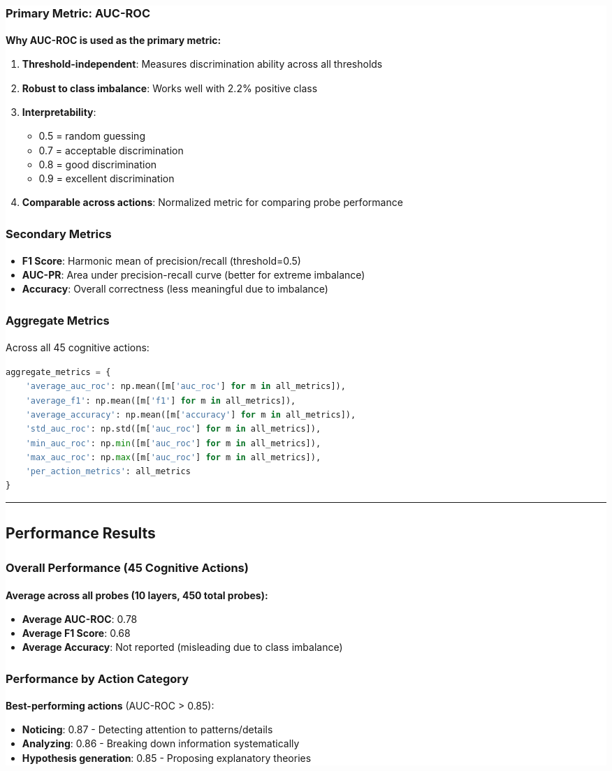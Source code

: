 ### Primary Metric: AUC-ROC

**Why AUC-ROC is used as the primary metric:**

1. **Threshold-independent**: Measures discrimination ability across all thresholds
2. **Robust to class imbalance**: Works well with 2.2% positive class
3. **Interpretability**: 
   - 0.5 = random guessing
   - 0.7 = acceptable discrimination
   - 0.8 = good discrimination
   - 0.9 = excellent discrimination

4. **Comparable across actions**: Normalized metric for comparing probe performance

### Secondary Metrics

- **F1 Score**: Harmonic mean of precision/recall (threshold=0.5)
- **AUC-PR**: Area under precision-recall curve (better for extreme imbalance)
- **Accuracy**: Overall correctness (less meaningful due to imbalance)

### Aggregate Metrics

Across all 45 cognitive actions:

```python
aggregate_metrics = {
    'average_auc_roc': np.mean([m['auc_roc'] for m in all_metrics]),
    'average_f1': np.mean([m['f1'] for m in all_metrics]),
    'average_accuracy': np.mean([m['accuracy'] for m in all_metrics]),
    'std_auc_roc': np.std([m['auc_roc'] for m in all_metrics]),
    'min_auc_roc': np.min([m['auc_roc'] for m in all_metrics]),
    'max_auc_roc': np.max([m['auc_roc'] for m in all_metrics]),
    'per_action_metrics': all_metrics
}
```

---

## Performance Results

### Overall Performance (45 Cognitive Actions)

**Average across all probes (10 layers, 450 total probes):**

- **Average AUC-ROC**: 0.78
- **Average F1 Score**: 0.68
- **Average Accuracy**: Not reported (misleading due to class imbalance)

### Performance by Action Category

**Best-performing actions** (AUC-ROC > 0.85):
- **Noticing**: 0.87 - Detecting attention to patterns/details
- **Analyzing**: 0.86 - Breaking down information systematically
- **Hypothesis generation**: 0.85 - Proposing explanatory theories
